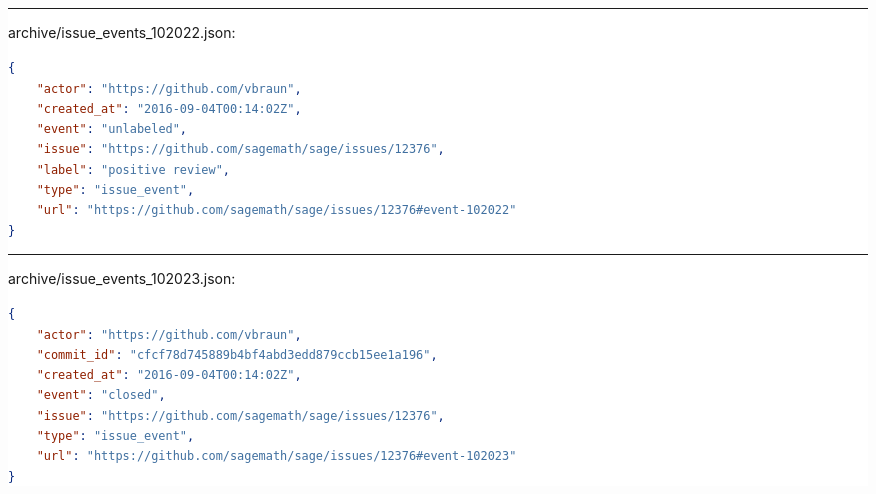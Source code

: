 

---

archive/issue_events_102022.json:
```json
{
    "actor": "https://github.com/vbraun",
    "created_at": "2016-09-04T00:14:02Z",
    "event": "unlabeled",
    "issue": "https://github.com/sagemath/sage/issues/12376",
    "label": "positive review",
    "type": "issue_event",
    "url": "https://github.com/sagemath/sage/issues/12376#event-102022"
}
```



---

archive/issue_events_102023.json:
```json
{
    "actor": "https://github.com/vbraun",
    "commit_id": "cfcf78d745889b4bf4abd3edd879ccb15ee1a196",
    "created_at": "2016-09-04T00:14:02Z",
    "event": "closed",
    "issue": "https://github.com/sagemath/sage/issues/12376",
    "type": "issue_event",
    "url": "https://github.com/sagemath/sage/issues/12376#event-102023"
}
```
